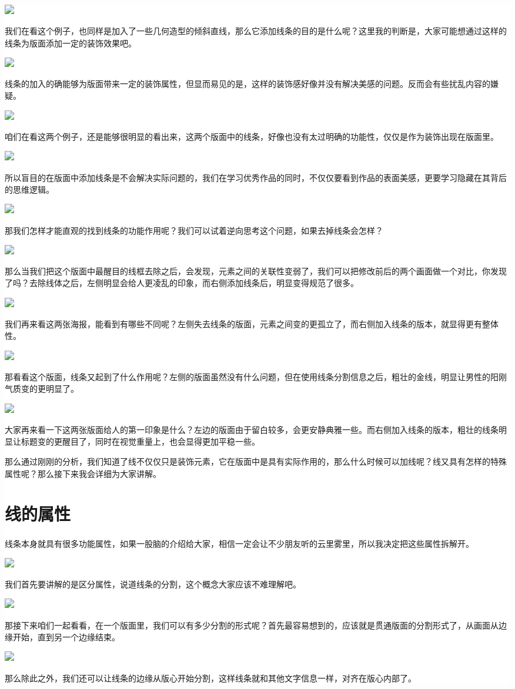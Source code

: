 ![](https://qhdtc.oss-cn-chengdu.aliyuncs.com/obsidian/uisdc-bs-20200702-21_ZpE5V0XP_y.jpeg)

我们在看这个例子，也同样是加入了一些几何造型的倾斜直线，那么它添加线条的目的是什么呢？这里我的判断是，大家可能想通过这样的线条为版面添加一定的装饰效果吧。

![](https://qhdtc.oss-cn-chengdu.aliyuncs.com/obsidian/uisdc-bs-20200702-22_3Jo0CUw4v3.jpeg)

线条的加入的确能够为版面带来一定的装饰属性，但显而易见的是，这样的装饰感好像并没有解决美感的问题。反而会有些扰乱内容的嫌疑。

![](https://qhdtc.oss-cn-chengdu.aliyuncs.com/obsidian/uisdc-bs-20200702-24_S97tU5vKnH.jpeg)

咱们在看这两个例子，还是能够很明显的看出来，这两个版面中的线条，好像也没有太过明确的功能性，仅仅是作为装饰出现在版面里。

![](https://qhdtc.oss-cn-chengdu.aliyuncs.com/obsidian/uisdc-bs-20200702-23_9y6iEoOaPs.jpeg)

所以盲目的在版面中添加线条是不会解决实际问题的，我们在学习优秀作品的同时，不仅仅要看到作品的表面美感，更要学习隐藏在其背后的思维逻辑。

![](https://qhdtc.oss-cn-chengdu.aliyuncs.com/obsidian/uisdc-bs-20200702-25__LbXr0Zh2E.jpeg)

那我们怎样才能直观的找到线条的功能作用呢？我们可以试着逆向思考这个问题，如果去掉线条会怎样？

![](https://qhdtc.oss-cn-chengdu.aliyuncs.com/obsidian/uisdc-bs-20200702-27_I15pcGmh54.jpeg)

那么当我们把这个版面中最醒目的线框去除之后，会发现，元素之间的关联性变弱了，我们可以把修改前后的两个画面做一个对比，你发现了吗？去除线体之后，左侧明显会给人更凌乱的印象，而右侧添加线条后，明显变得规范了很多。

![](https://qhdtc.oss-cn-chengdu.aliyuncs.com/obsidian/uisdc-bs-20200702-26_tH0_G3sFgJ.jpeg)

我们再来看这两张海报，能看到有哪些不同呢？左侧失去线条的版面，元素之间变的更孤立了，而右侧加入线条的版本，就显得更有整体性。

![](https://qhdtc.oss-cn-chengdu.aliyuncs.com/obsidian/uisdc-bs-20200702-28_nxOkwSb84L.jpeg)

那看看这个版面，线条又起到了什么作用呢？左侧的版面虽然没有什么问题，但在使用线条分割信息之后，粗壮的金线，明显让男性的阳刚气质变的更明显了。

![](https://qhdtc.oss-cn-chengdu.aliyuncs.com/obsidian/uisdc-bs-20200702-29_j8YM385QbF.jpeg)

大家再来看一下这两张版面给人的第一印象是什么？左边的版面由于留白较多，会更安静典雅一些。而右侧加入线条的版本，粗壮的线条明显让标题变的更醒目了，同时在视觉重量上，也会显得更加平稳一些。

那么通过刚刚的分析，我们知道了线不仅仅只是装饰元素，它在版面中是具有实际作用的，那么什么时候可以加线呢？线又具有怎样的特殊属性呢？那么接下来我会详细为大家讲解。

# **线的属性**

线条本身就具有很多功能属性，如果一股脑的介绍给大家，相信一定会让不少朋友听的云里雾里，所以我决定把这些属性拆解开。

![](https://qhdtc.oss-cn-chengdu.aliyuncs.com/obsidian/uisdc-bs-20200702-31_MOGFJIL11O.jpeg)

我们首先要讲解的是区分属性，说道线条的分割，这个概念大家应该不难理解吧。

![](https://qhdtc.oss-cn-chengdu.aliyuncs.com/obsidian/uisdc-bs-20200702-32_er_O_nNmpm.jpeg)

那接下来咱们一起看看，在一个版面里，我们可以有多少分割的形式呢？首先最容易想到的，应该就是贯通版面的分割形式了，从画面从边缘开始，直到另一个边缘结束。

![](https://qhdtc.oss-cn-chengdu.aliyuncs.com/obsidian/uisdc-bs-20200702-33_v7jG2l4GDK.jpeg)

那么除此之外，我们还可以让线条的边缘从版心开始分割，这样线条就和其他文字信息一样，对齐在版心内部了。
